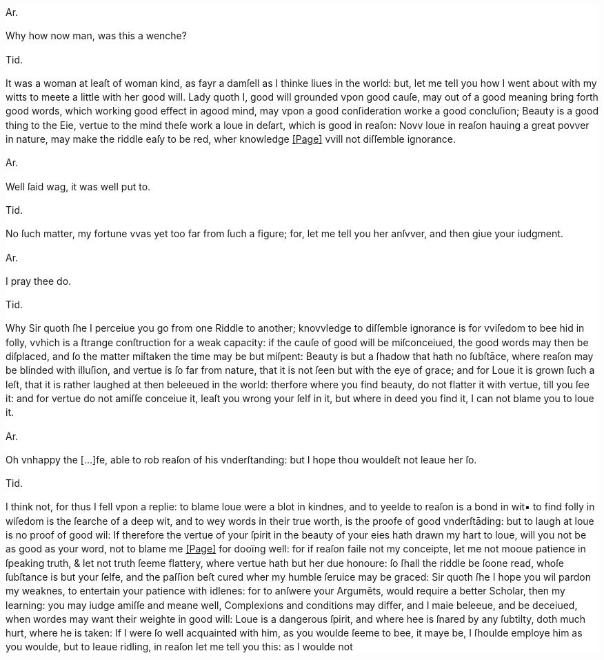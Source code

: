 Ar.

Why how now man, was this a wenche?

Tid.

It was a woman at leaſt of woman kind, as fayr a damſell as I thinke liues in
the world: but, let me tell you how I went about with my witts to meete a
little with her good will. Lady quoth I, good will grounded vpon good cauſe,
may out of a good meaning bring forth good words, which working good effect in
agood mind, may vpon a good conſideration worke a good concluſion; Beauty is a
good thing to the Eie, vertue to the mind theſe work a loue in deſart, which
is good in reaſon: Novv loue in reaſon hauing a great povver in nature, may
make the riddle eaſy to be red, wher know­ledge
[[Page]](http://eebo.chadwyck.com/downloadtiff?vid=4950&page=16) vvill not
diſſemble ignorance.

Ar.

Well ſaid wag, it was well put to.

Tid.

No ſuch matter, my fortune vvas yet too far from ſuch a figure; for, let me
tell you her anſvver, and then giue your iudgment.

Ar.

I pray thee do.

Tid.

Why Sir quoth ſhe I perceiue you go from one Riddle to another; knovvledge to
diſſemble ignorance is for vviſedom to bee hid in folly, vvhich is a ſtrange
conſtruction for a weak capacity: if the cauſe of good will be miſconceiued,
the good words may then be diſ­placed, and ſo the matter miſtaken the time may
be but miſpent: Beauty is but a ſhadow that hath no ſubſtāce, where reaſon
may be blinded with illuſion, and vertue is ſo far from nature, that it is not
ſeen but with the eye of grace; and for Loue it is grown ſuch a leſt, that it
is rather laughed at then beleeued in the world: therfore where you find
beauty, do not flatter it with vertue, till you ſee it: and for vertue do not
amiſſe conceiue it, leaſt you wrong your ſelf in it, but where in deed you
find it, I can not blame you to loue it.

Ar.

Oh vnhappy the [...]fe, able to rob reaſon of his vnderſtan­ding: but I hope
thou wouldeſt not leaue her ſo.

Tid.

I think not, for thus I fell vpon a replie: to blame loue were a blot in
kindnes, and to yeelde to reaſon is a bond in wit▪ to find folly in wiſedom is
the ſearche of a deep wit, and to wey words in their true worth, is the proofe
of good vnderſtāding: but to laugh at loue is no proof of good wil: If
therefore the vertue of your ſpirit in the beauty of your eies hath drawn my
hart to loue, will you not be as good as your word, not to blame me
[[Page]](http://eebo.chadwyck.com/downloadtiff?vid=4950&page=17) for dooïng
well: for if reaſon faile not my conceipte, let me not mooue patience in
ſpeaking truth, & let not truth ſeeme flattery, where vertue hath but her due
honoure: ſo ſhall the riddle be ſoone read, whoſe ſubſtance is but your ſelfe,
and the paſſion beſt cured wher my humble ſeruice may be graced: Sir quoth ſhe
I hope you wil pardon my weaknes, to entertain your patience with idlenes: for
to anſwere your Argumēts, would require a better Scholar, then my learning:
you may iudge amiſſe and meane well, Complexions and conditions may differ,
and I maie beleeue, and be de­ceiued, when wordes may want their weighte in
good will: Loue is a dangerous ſpirit, and where hee is ſna­red by any
ſubtilty, doth much hurt, where he is ta­ken: If I were ſo well acquainted
with him, as you woulde ſeeme to bee, it maye be, I ſhoulde employe him as you
woulde, but to leaue ridling, in reaſon let me tell you this: as I woulde not